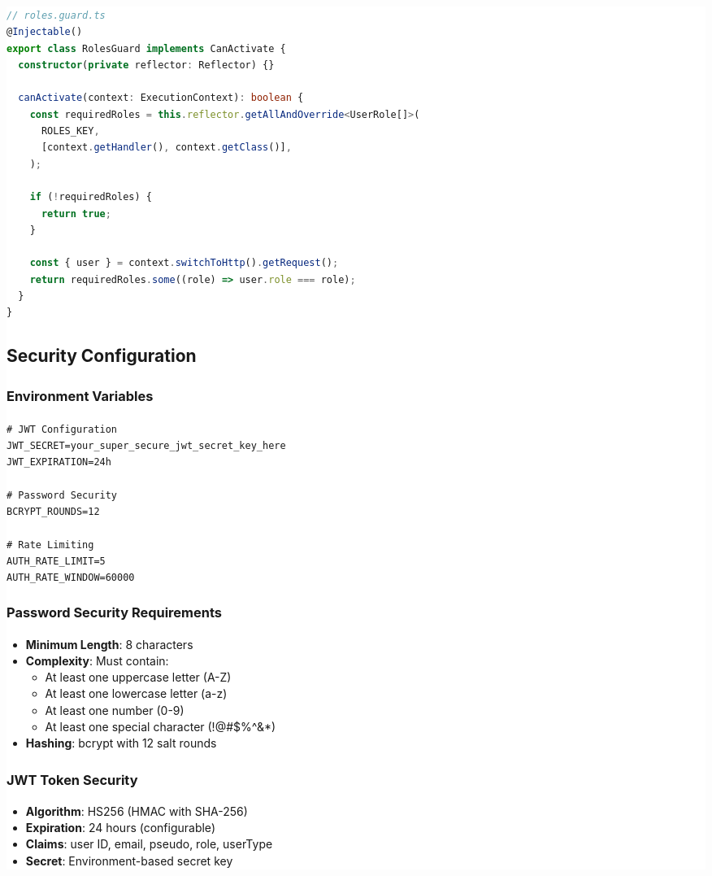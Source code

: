 ```typescript
// roles.guard.ts
@Injectable()
export class RolesGuard implements CanActivate {
  constructor(private reflector: Reflector) {}

  canActivate(context: ExecutionContext): boolean {
    const requiredRoles = this.reflector.getAllAndOverride<UserRole[]>(
      ROLES_KEY,
      [context.getHandler(), context.getClass()],
    );
    
    if (!requiredRoles) {
      return true;
    }

    const { user } = context.switchToHttp().getRequest();
    return requiredRoles.some((role) => user.role === role);
  }
}
```

## Security Configuration

### Environment Variables

```env
# JWT Configuration
JWT_SECRET=your_super_secure_jwt_secret_key_here
JWT_EXPIRATION=24h

# Password Security
BCRYPT_ROUNDS=12

# Rate Limiting
AUTH_RATE_LIMIT=5
AUTH_RATE_WINDOW=60000
```

### Password Security Requirements

- **Minimum Length**: 8 characters
- **Complexity**: Must contain:
  - At least one uppercase letter (A-Z)
  - At least one lowercase letter (a-z)  
  - At least one number (0-9)
  - At least one special character (!@#$%^&*)
- **Hashing**: bcrypt with 12 salt rounds

### JWT Token Security

- **Algorithm**: HS256 (HMAC with SHA-256)
- **Expiration**: 24 hours (configurable)
- **Claims**: user ID, email, pseudo, role, userType
- **Secret**: Environment-based secret key
